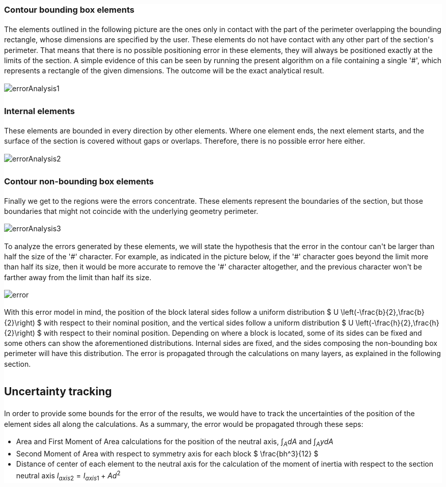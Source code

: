 ### Contour bounding box elements

The elements outlined in the following picture are the ones only in contact with the part of the perimeter overlapping the bounding rectangle, whose dimensions are specified by the user. These elements do not have contact with any other part of the section's perimeter. That means that there is no possible positioning error in these elements, they will always be positioned exactly at the limits of the section. A simple evidence of this can be seen by running the present algorithm on a file containing a single '#', which represents a rectangle of the given dimensions. The outcome will be the exact analytical result.

![errorAnalysis1](https://github.com/IgnacioOchoa/BeamSectionCalculator/assets/50671274/07de47b3-4d91-4ab4-92f8-8b17ff3f15be)

### Internal elements

These elements are bounded in every direction by other elements. Where one element ends, the next element starts, and the surface of the section is covered without gaps or overlaps. Therefore, there is no possible error here either.

![errorAnalysis2](https://github.com/IgnacioOchoa/BeamSectionCalculator/assets/50671274/8474bbd0-c843-4a34-8ea4-61075e83cd58)

### Contour non-bounding box elements

Finally we get to the regions were the errors concentrate. These elements represent the boundaries of the section, but those boundaries that might not coincide with the underlying geometry perimeter.

![errorAnalysis3](https://github.com/IgnacioOchoa/BeamSectionCalculator/assets/50671274/c955a06b-d04f-487a-b3b5-24432dba5da6)

To analyze the errors generated by these elements, we will state the hypothesis that the error in the contour can't be larger than half the size of the '#' character. For example, as indicated in the picture below, if the '#' character goes beyond the limit more than half its size, then it would be more accurate to remove the '#' character altogether, and the previous character won't be farther away from the limit than half its size. 

![error](https://github.com/IgnacioOchoa/BeamSectionCalculator/assets/50671274/8a4d5419-caaa-4417-8fca-aed6f49eb0ac)

With this error model in mind, the position of the block lateral sides follow a uniform distribution $` U \left(-\frac{b}{2},\frac{b}{2}\right) `$ with respect to their nominal position, and the vertical sides follow a uniform distribution $` U \left(-\frac{h}{2},\frac{h}{2}\right) `$ with respect to their nominal position. Depending on where a block is located, some of its sides can be fixed and some others can show the aforementioned distributions. Internal sides are fixed, and the sides composing the non-bounding box perimeter will have this distribution. 
The error is propagated through the calculations on many layers, as explained in the following section.

## Uncertainty tracking

In order to provide some bounds for the error of the results, we would have to track the uncertainties of the position of the element sides all along the calculations. As a summary, the error would be propagated through these seps:
* Area and First Moment of Area calculations for the position of the neutral axis,  $` \int_{A} dA `$ and  $` \int_{A} y dA `$
* Second Moment of Area with respect to symmetry axis for each block  $` \frac{bh^3}{12} `$
* Distance of center of each element to the neutral axis for the calculation of the moment of inertia with respect to the section neutral axis $` I_{axis2} = I_{axis1}+Ad^2 `$
